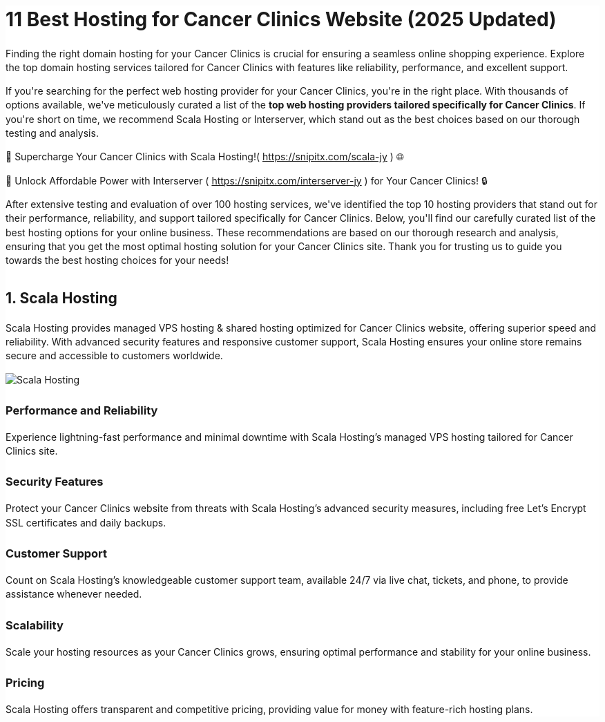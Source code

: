 # 11 Best Hosting for Cancer Clinics Website (2025 Updated)

Finding the right domain hosting for your Cancer Clinics is crucial for ensuring a seamless online shopping experience. Explore the top domain hosting services tailored for Cancer Clinics with features like reliability, performance, and excellent support.

If you're searching for the perfect web hosting provider for your Cancer Clinics, you're in the right place. With thousands of options available, we've meticulously curated a list of the **top web hosting providers tailored specifically for Cancer Clinics**. If you're short on time, we recommend Scala Hosting or Interserver, which stand out as the best choices based on our thorough testing and analysis.

🚀 Supercharge Your Cancer Clinics with Scala Hosting!( https://snipitx.com/scala-jy ) 🌐 

💸 Unlock Affordable Power with Interserver ( https://snipitx.com/interserver-jy ) for Your Cancer Clinics! 🔒

After extensive testing and evaluation of over 100 hosting services, we've identified the top 10 hosting providers that stand out for their performance, reliability, and support tailored specifically for Cancer Clinics. Below, you'll find our carefully curated list of the best hosting options for your online business. These recommendations are based on our thorough research and analysis, ensuring that you get the most optimal hosting solution for your Cancer Clinics site. Thank you for trusting us to guide you towards the best hosting choices for your needs!

## 1. Scala Hosting

Scala Hosting provides managed VPS hosting & shared hosting optimized for Cancer Clinics website, offering superior speed and reliability. With advanced security features and responsive customer support, Scala Hosting ensures your online store remains secure and accessible to customers worldwide.

![Scala Hosting](https://i.imgur.com/uJ5JIK3.png "Scala Web Hosting")

### Performance and Reliability
Experience lightning-fast performance and minimal downtime with Scala Hosting’s managed VPS hosting tailored for Cancer Clinics site.

### Security Features
Protect your Cancer Clinics website from threats with Scala Hosting’s advanced security measures, including free Let’s Encrypt SSL certificates and daily backups.

### Customer Support
Count on Scala Hosting’s knowledgeable customer support team, available 24/7 via live chat, tickets, and phone, to provide assistance whenever needed.

### Scalability
Scale your hosting resources as your Cancer Clinics grows, ensuring optimal performance and stability for your online business.

### Pricing
Scala Hosting offers transparent and competitive pricing, providing value for money with feature-rich hosting plans.
